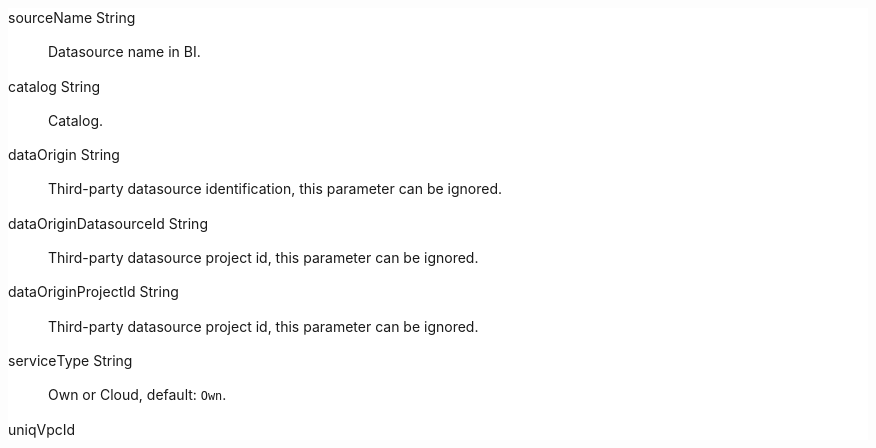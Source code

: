 <a data-swiftype-name="resource-property" data-swiftype-type="text" href="#sourcename_yaml" style="color: inherit; text-decoration: inherit;">source<wbr>Name</a>
</span>
        <span class="property-indicator"></span>
        <span class="property-type">String</span>
    </dt>
    <dd><p>Datasource name in BI.</p>
</dd><dt class="property-optional"
            title="Optional">
        <span id="catalog_yaml">
<a data-swiftype-name="resource-property" data-swiftype-type="text" href="#catalog_yaml" style="color: inherit; text-decoration: inherit;">catalog</a>
</span>
        <span class="property-indicator"></span>
        <span class="property-type">String</span>
    </dt>
    <dd><p>Catalog.</p>
</dd><dt class="property-optional"
            title="Optional">
        <span id="dataorigin_yaml">
<a data-swiftype-name="resource-property" data-swiftype-type="text" href="#dataorigin_yaml" style="color: inherit; text-decoration: inherit;">data<wbr>Origin</a>
</span>
        <span class="property-indicator"></span>
        <span class="property-type">String</span>
    </dt>
    <dd><p>Third-party datasource identification, this parameter can be ignored.</p>
</dd><dt class="property-optional"
            title="Optional">
        <span id="dataorigindatasourceid_yaml">
<a data-swiftype-name="resource-property" data-swiftype-type="text" href="#dataorigindatasourceid_yaml" style="color: inherit; text-decoration: inherit;">data<wbr>Origin<wbr>Datasource<wbr>Id</a>
</span>
        <span class="property-indicator"></span>
        <span class="property-type">String</span>
    </dt>
    <dd><p>Third-party datasource project id, this parameter can be ignored.</p>
</dd><dt class="property-optional"
            title="Optional">
        <span id="dataoriginprojectid_yaml">
<a data-swiftype-name="resource-property" data-swiftype-type="text" href="#dataoriginprojectid_yaml" style="color: inherit; text-decoration: inherit;">data<wbr>Origin<wbr>Project<wbr>Id</a>
</span>
        <span class="property-indicator"></span>
        <span class="property-type">String</span>
    </dt>
    <dd><p>Third-party datasource project id, this parameter can be ignored.</p>
</dd><dt class="property-optional"
            title="Optional">
        <span id="servicetype_yaml">
<a data-swiftype-name="resource-property" data-swiftype-type="text" href="#servicetype_yaml" style="color: inherit; text-decoration: inherit;">service<wbr>Type</a>
</span>
        <span class="property-indicator"></span>
        <span class="property-type">String</span>
    </dt>
    <dd><p>Own or Cloud, default: <code>Own</code>.</p>
</dd><dt class="property-optional"
            title="Optional">
        <span id="uniqvpcid_yaml">
<a data-swiftype-name="resource-property" data-swiftype-type="text" href="#uniqvpcid_yaml" style="color: inherit; text-decoration: inherit;">uniq<wbr>Vpc<wbr>Id</a>
</span>
        <span class="property-indicator"></span>